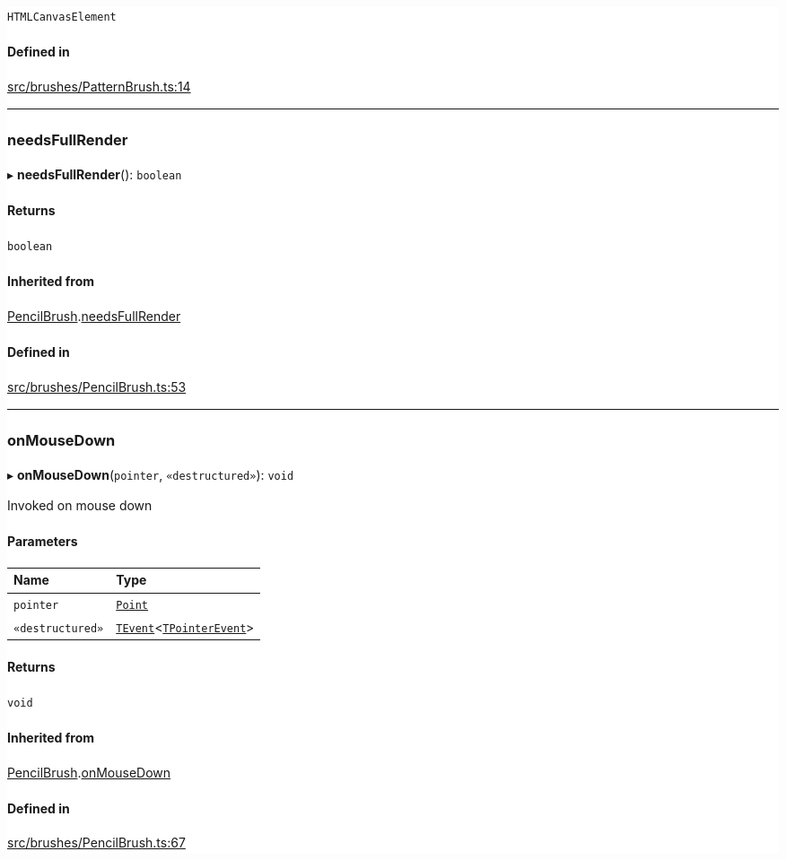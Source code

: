 `HTMLCanvasElement`

#### Defined in

[src/brushes/PatternBrush.ts:14](https://github.com/fabricjs/fabric.js/blob/7d0e39dd9/src/brushes/PatternBrush.ts#L14)

___

### needsFullRender

▸ **needsFullRender**(): `boolean`

#### Returns

`boolean`

#### Inherited from

[PencilBrush](/apidocs/classes/PencilBrush.md).[needsFullRender](/apidocs/classes/PencilBrush.md#needsfullrender)

#### Defined in

[src/brushes/PencilBrush.ts:53](https://github.com/fabricjs/fabric.js/blob/7d0e39dd9/src/brushes/PencilBrush.ts#L53)

___

### onMouseDown

▸ **onMouseDown**(`pointer`, `«destructured»`): `void`

Invoked on mouse down

#### Parameters

| Name | Type |
| :------ | :------ |
| `pointer` | [`Point`](/apidocs/classes/Point.md) |
| `«destructured»` | [`TEvent`](/apidocs/interfaces/TEvent.md)<[`TPointerEvent`](/apidocs/modules.md#tpointerevent)\> |

#### Returns

`void`

#### Inherited from

[PencilBrush](/apidocs/classes/PencilBrush.md).[onMouseDown](/apidocs/classes/PencilBrush.md#onmousedown)

#### Defined in

[src/brushes/PencilBrush.ts:67](https://github.com/fabricjs/fabric.js/blob/7d0e39dd9/src/brushes/PencilBrush.ts#L67)
